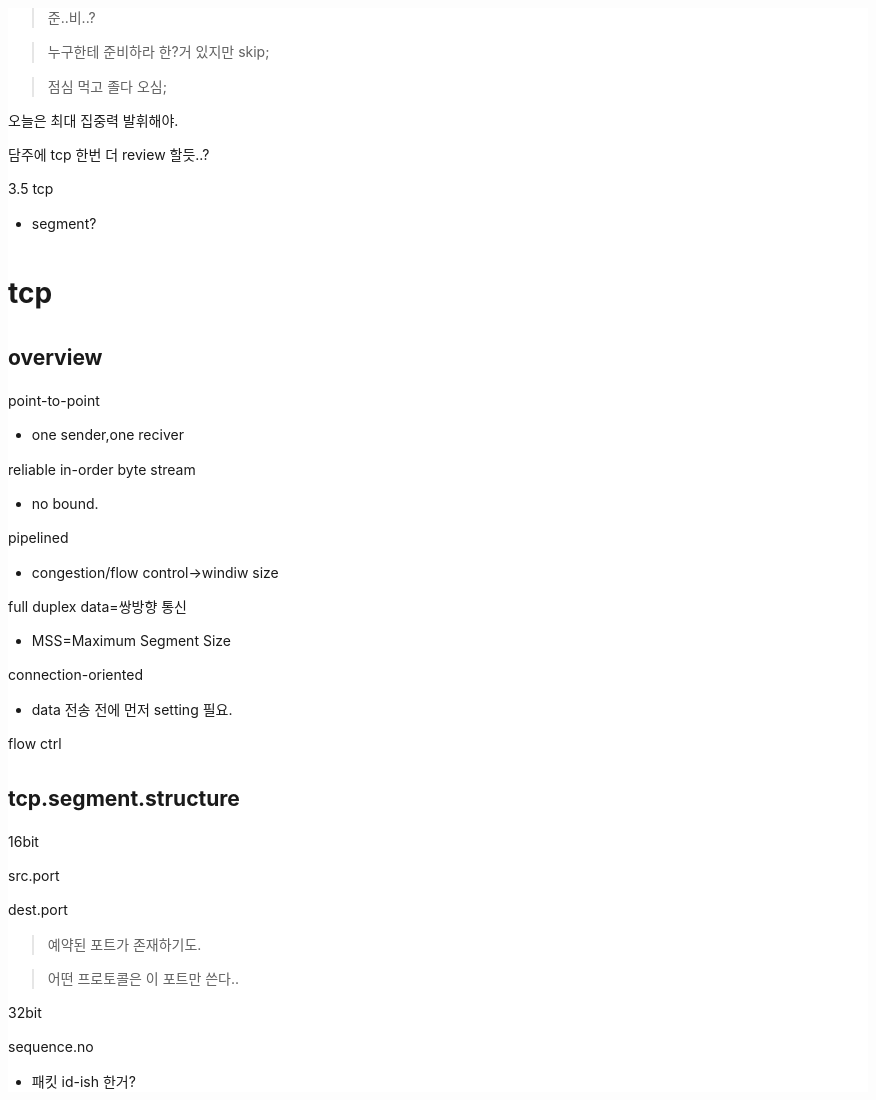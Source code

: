 >준..비..?

 >누구한테 준비하라 한?거 있지만 skip;

>점심 먹고 졸다 오심;

오늘은 최대 집중력 발휘해야.



담주에 tcp 한번 더 review 할듯..?

<review>

3.5 tcp

- segment?

# tcp

## overview

point-to-point

- one sender,one reciver

reliable in-order byte stream

- no bound.

pipelined

- congestion/flow control->windiw size

full duplex data=쌍방향 통신

- MSS=Maximum Segment Size

connection-oriented

- data 전송 전에 먼저 setting 필요.

flow ctrl

## tcp.segment.structure

16bit

src.port

dest.port

>예약된 포트가 존재하기도.

>어떤 프로토콜은 이 포트만 쓴다..

32bit

sequence.no

- 패킷 id-ish 한거?

